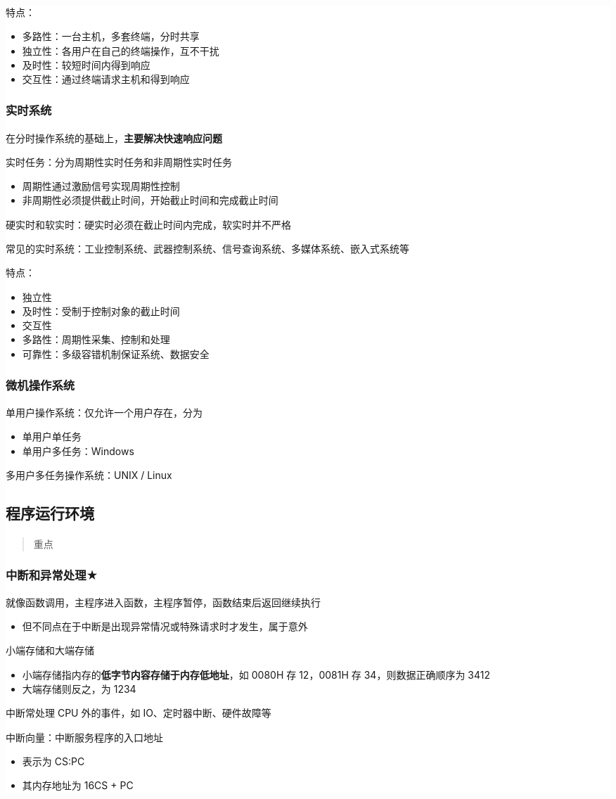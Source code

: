 特点：

- 多路性：一台主机，多套终端，分时共享
- 独立性：各用户在自己的终端操作，互不干扰
- 及时性：较短时间内得到响应
- 交互性：通过终端请求主机和得到响应

### 实时系统

在分时操作系统的基础上，**主要解决快速响应问题**

实时任务：分为周期性实时任务和非周期性实时任务

- 周期性通过激励信号实现周期性控制
- 非周期性必须提供截止时间，开始截止时间和完成截止时间

硬实时和软实时：硬实时必须在截止时间内完成，软实时并不严格

常见的实时系统：工业控制系统、武器控制系统、信号查询系统、多媒体系统、嵌入式系统等

特点：

- 独立性
- 及时性：受制于控制对象的截止时间
- 交互性
- 多路性：周期性采集、控制和处理
- 可靠性：多级容错机制保证系统、数据安全

### 微机操作系统

单用户操作系统：仅允许一个用户存在，分为

- 单用户单任务
- 单用户多任务：Windows

多用户多任务操作系统：UNIX / Linux

## 程序运行环境

> 重点

### 中断和异常处理★

就像函数调用，主程序进入函数，主程序暂停，函数结束后返回继续执行

- 但不同点在于中断是出现异常情况或特殊请求时才发生，属于意外

小端存储和大端存储

- 小端存储指内存的**低字节内容存储于内存低地址**，如 0080H 存 12，0081H 存 34，则数据正确顺序为 3412
- 大端存储则反之，为 1234

中断常处理 CPU 外的事件，如 IO、定时器中断、硬件故障等

中断向量：中断服务程序的入口地址

- 表示为 CS:PC

- 其内存地址为 16CS + PC
